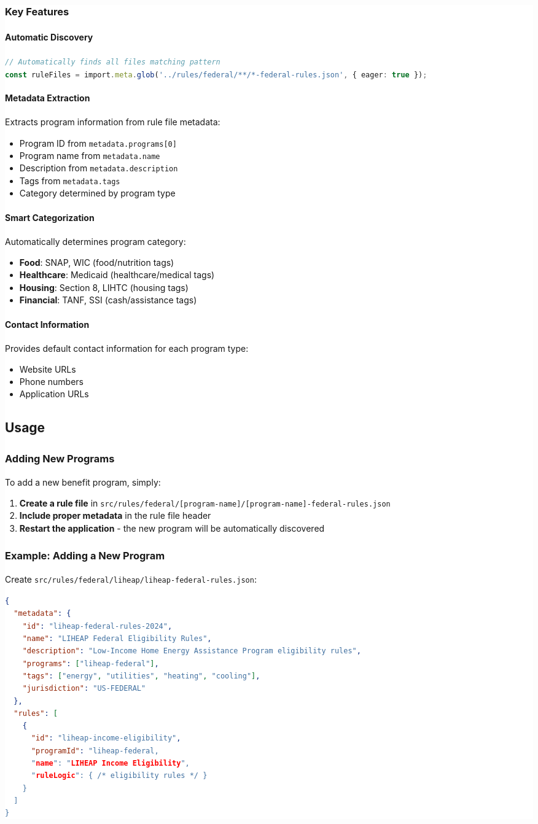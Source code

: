 ### Key Features

#### Automatic Discovery
```typescript
// Automatically finds all files matching pattern
const ruleFiles = import.meta.glob('../rules/federal/**/*-federal-rules.json', { eager: true });
```

#### Metadata Extraction
Extracts program information from rule file metadata:
- Program ID from `metadata.programs[0]`
- Program name from `metadata.name`
- Description from `metadata.description`
- Tags from `metadata.tags`
- Category determined by program type

#### Smart Categorization
Automatically determines program category:
- **Food**: SNAP, WIC (food/nutrition tags)
- **Healthcare**: Medicaid (healthcare/medical tags)
- **Housing**: Section 8, LIHTC (housing tags)
- **Financial**: TANF, SSI (cash/assistance tags)

#### Contact Information
Provides default contact information for each program type:
- Website URLs
- Phone numbers
- Application URLs

## Usage

### Adding New Programs

To add a new benefit program, simply:

1. **Create a rule file** in `src/rules/federal/[program-name]/[program-name]-federal-rules.json`
2. **Include proper metadata** in the rule file header
3. **Restart the application** - the new program will be automatically discovered

### Example: Adding a New Program

Create `src/rules/federal/liheap/liheap-federal-rules.json`:

```json
{
  "metadata": {
    "id": "liheap-federal-rules-2024",
    "name": "LIHEAP Federal Eligibility Rules",
    "description": "Low-Income Home Energy Assistance Program eligibility rules",
    "programs": ["liheap-federal"],
    "tags": ["energy", "utilities", "heating", "cooling"],
    "jurisdiction": "US-FEDERAL"
  },
  "rules": [
    {
      "id": "liheap-income-eligibility",
      "programId": "liheap-federal,
      "name": "LIHEAP Income Eligibility",
      "ruleLogic": { /* eligibility rules */ }
    }
  ]
}
```
